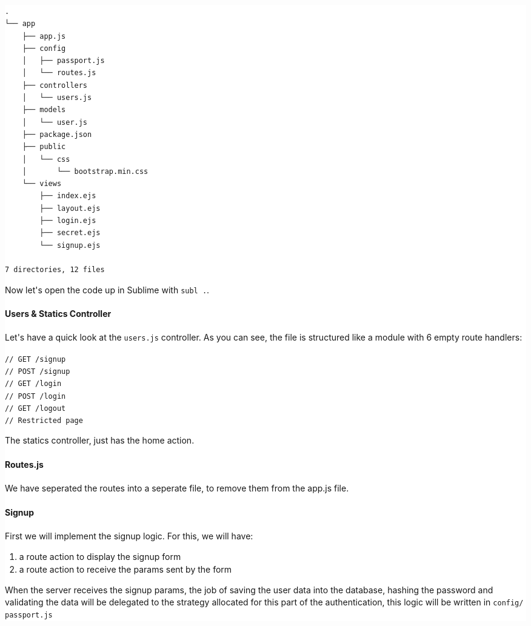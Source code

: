 ```
.
└── app
    ├── app.js
    ├── config
    │   ├── passport.js
    │   └── routes.js
    ├── controllers
    │   └── users.js
    ├── models
    │   └── user.js
    ├── package.json
    ├── public
    │   └── css
    │       └── bootstrap.min.css
    └── views
        ├── index.ejs
        ├── layout.ejs
        ├── login.ejs
        ├── secret.ejs
        └── signup.ejs

7 directories, 12 files
```

Now let's open the code up in Sublime with `subl .`.

#### Users & Statics Controller

Let's have a quick look at the `users.js` controller. As you can see, the file is structured like a module with 6 empty route handlers:

```
// GET /signup
// POST /signup
// GET /login
// POST /login 
// GET /logout
// Restricted page
```

The statics controller, just has the home action.

#### Routes.js

We have seperated the routes into a seperate file, to remove them from the app.js file.

#### Signup

First we will implement the signup logic. For this, we will have: 

1. a route action to display the signup form 
2. a route action to receive the params sent by the form

When the server receives the signup params, the job of saving the user data into the database, hashing the password and validating the data will be delegated to the strategy allocated for this part of the authentication, this logic will be written in `config/passport.js`
